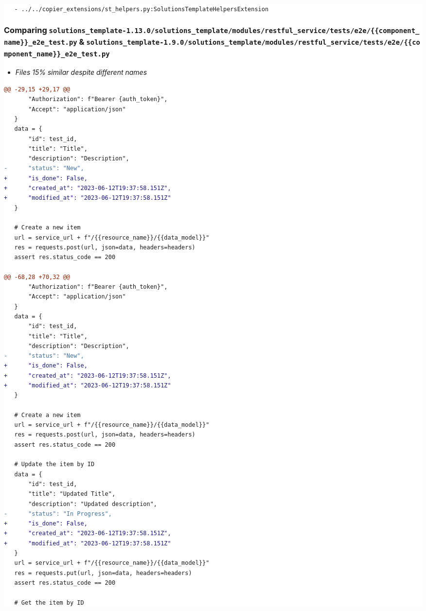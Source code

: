 ```diff
   - ../../copier_extensions/st_helpers.py:SolutionsTemplateHelpersExtension
```

### Comparing `solutions_template-1.13.0/solutions_template/modules/restful_service/tests/e2e/{{component_name}}_e2e_test.py` & `solutions_template-1.9.0/solutions_template/modules/restful_service/tests/e2e/{{component_name}}_e2e_test.py`

 * *Files 15% similar despite different names*

```diff
@@ -29,15 +29,17 @@
       "Authorization": f"Bearer {auth_token}",
       "Accept": "application/json"
   }
   data = {
       "id": test_id,
       "title": "Title",
       "description": "Description",
-      "status": "New",
+      "is_done": False,
+      "created_at": "2023-06-12T19:37:58.151Z",
+      "modified_at": "2023-06-12T19:37:58.151Z"
   }
 
   # Create a new item
   url = service_url + f"/{{resource_name}}/{{data_model}}"
   res = requests.post(url, json=data, headers=headers)
   assert res.status_code == 200
 
@@ -68,28 +70,32 @@
       "Authorization": f"Bearer {auth_token}",
       "Accept": "application/json"
   }
   data = {
       "id": test_id,
       "title": "Title",
       "description": "Description",
-      "status": "New",
+      "is_done": False,
+      "created_at": "2023-06-12T19:37:58.151Z",
+      "modified_at": "2023-06-12T19:37:58.151Z"
   }
 
   # Create a new item
   url = service_url + f"/{{resource_name}}/{{data_model}}"
   res = requests.post(url, json=data, headers=headers)
   assert res.status_code == 200
 
   # Update the item by ID
   data = {
       "id": test_id,
       "title": "Updated Title",
       "description": "Updated description",
-      "status": "In Progress",
+      "is_done": False,
+      "created_at": "2023-06-12T19:37:58.151Z",
+      "modified_at": "2023-06-12T19:37:58.151Z"
   }
   url = service_url + f"/{{resource_name}}/{{data_model}}"
   res = requests.put(url, json=data, headers=headers)
   assert res.status_code == 200
 
   # Get the item by ID
```